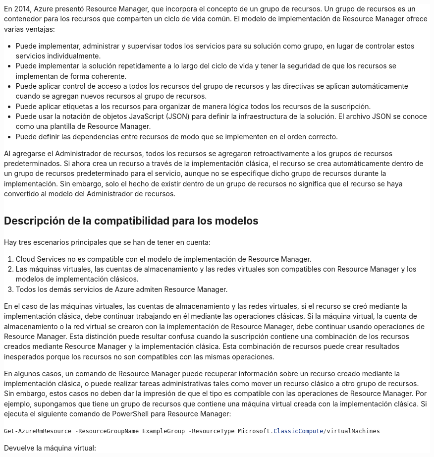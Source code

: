 En 2014, Azure presentó Resource Manager, que incorpora el concepto de un grupo de recursos. Un grupo de recursos es un contenedor para los recursos que comparten un ciclo de vida común. El modelo de implementación de Resource Manager ofrece varias ventajas:

* Puede implementar, administrar y supervisar todos los servicios para su solución como grupo, en lugar de controlar estos servicios individualmente.
* Puede implementar la solución repetidamente a lo largo del ciclo de vida y tener la seguridad de que los recursos se implementan de forma coherente.
* Puede aplicar control de acceso a todos los recursos del grupo de recursos y las directivas se aplican automáticamente cuando se agregan nuevos recursos al grupo de recursos.
* Puede aplicar etiquetas a los recursos para organizar de manera lógica todos los recursos de la suscripción.
* Puede usar la notación de objetos JavaScript (JSON) para definir la infraestructura de la solución. El archivo JSON se conoce como una plantilla de Resource Manager.
* Puede definir las dependencias entre recursos de modo que se implementen en el orden correcto.

Al agregarse el Administrador de recursos, todos los recursos se agregaron retroactivamente a los grupos de recursos predeterminados. Si ahora crea un recurso a través de la implementación clásica, el recurso se crea automáticamente dentro de un grupo de recursos predeterminado para el servicio, aunque no se especifique dicho grupo de recursos durante la implementación. Sin embargo, solo el hecho de existir dentro de un grupo de recursos no significa que el recurso se haya convertido al modelo del Administrador de recursos.

## <a name="understand-support-for-the-models"></a>Descripción de la compatibilidad para los modelos
Hay tres escenarios principales que se han de tener en cuenta:

1. Cloud Services no es compatible con el modelo de implementación de Resource Manager.
2. Las máquinas virtuales, las cuentas de almacenamiento y las redes virtuales son compatibles con Resource Manager y los modelos de implementación clásicos.
3. Todos los demás servicios de Azure admiten Resource Manager.

En el caso de las máquinas virtuales, las cuentas de almacenamiento y las redes virtuales, si el recurso se creó mediante la implementación clásica, debe continuar trabajando en él mediante las operaciones clásicas. Si la máquina virtual, la cuenta de almacenamiento o la red virtual se crearon con la implementación de Resource Manager, debe continuar usando operaciones de Resource Manager. Esta distinción puede resultar confusa cuando la suscripción contiene una combinación de los recursos creados mediante Resource Manager y la implementación clásica. Esta combinación de recursos puede crear resultados inesperados porque los recursos no son compatibles con las mismas operaciones.

En algunos casos, un comando de Resource Manager puede recuperar información sobre un recurso creado mediante la implementación clásica, o puede realizar tareas administrativas tales como mover un recurso clásico a otro grupo de recursos. Sin embargo, estos casos no deben dar la impresión de que el tipo es compatible con las operaciones de Resource Manager. Por ejemplo, supongamos que tiene un grupo de recursos que contiene una máquina virtual creada con la implementación clásica. Si ejecuta el siguiente comando de PowerShell para Resource Manager:

```powershell
Get-AzureRmResource -ResourceGroupName ExampleGroup -ResourceType Microsoft.ClassicCompute/virtualMachines
```

Devuelve la máquina virtual:
